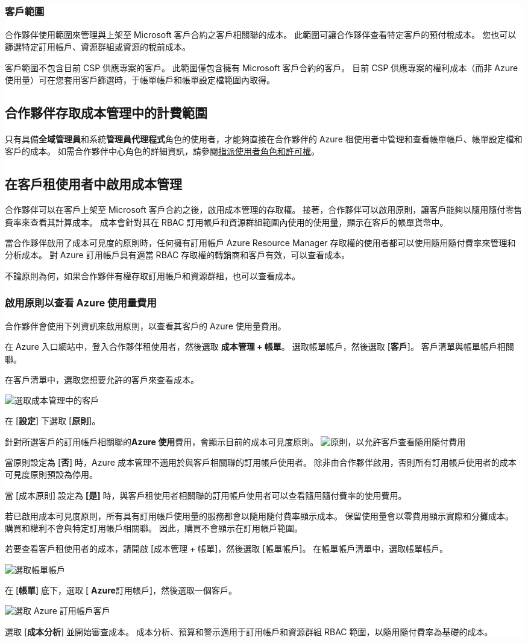 ### <a name="customer-scope"></a>客戶範圍

合作夥伴使用範圍來管理與上架至 Microsoft 客戶合約之客戶相關聯的成本。 此範圍可讓合作夥伴查看特定客戶的預付稅成本。 您也可以篩選特定訂用帳戶、資源群組或資源的稅前成本。

客戶範圍不包含目前 CSP 供應專案的客戶。 此範圍僅包含擁有 Microsoft 客戶合約的客戶。 目前 CSP 供應專案的權利成本（而非 Azure 使用量）可在您套用客戶篩選時，于帳單帳戶和帳單設定檔範圍內取得。

## <a name="partner-access-to-billing-scopes-in-cost-management"></a>合作夥伴存取成本管理中的計費範圍

只有具備**全域管理員**和系統**管理員代理程式**角色的使用者，才能夠直接在合作夥伴的 Azure 租使用者中管理和查看帳單帳戶、帳單設定檔和客戶的成本。 如需合作夥伴中心角色的詳細資訊，請參閱[指派使用者角色和許可權](/partner-center/permissions-overview)。

## <a name="enable-cost-management-in-the-customer-tenant"></a>在客戶租使用者中啟用成本管理

合作夥伴可以在客戶上架至 Microsoft 客戶合約之後，啟用成本管理的存取權。 接著，合作夥伴可以啟用原則，讓客戶能夠以隨用隨付零售費率來查看其計算成本。 成本會針對其在 RBAC 訂用帳戶和資源群組範圍內使用的使用量，顯示在客戶的帳單貨幣中。

當合作夥伴啟用了成本可見度的原則時，任何擁有訂用帳戶 Azure Resource Manager 存取權的使用者都可以使用隨用隨付費率來管理和分析成本。 對 Azure 訂用帳戶具有適當 RBAC 存取權的轉銷商和客戶有效，可以查看成本。

不論原則為何，如果合作夥伴有權存取訂用帳戶和資源群組，也可以查看成本。

### <a name="enable-the-policy-to-view-azure-usage-charges"></a>啟用原則以查看 Azure 使用量費用

合作夥伴會使用下列資訊來啟用原則，以查看其客戶的 Azure 使用量費用。

在 Azure 入口網站中，登入合作夥伴租使用者，然後選取 **成本管理 + 帳單**。 選取帳單帳戶，然後選取 [**客戶**]。 客戶清單與帳單帳戶相關聯。

在客戶清單中，選取您想要允許的客戶來查看成本。

![選取成本管理中的客戶](./media/get-started-partners/customer-list.png)

在 [**設定**] 下選取 [**原則**]。

針對所選客戶的訂用帳戶相關聯的**Azure 使用**費用，會顯示目前的成本可見度原則。
![原則，以允許客戶查看隨用隨付費用](./media/get-started-partners/cost-management-billing-policies.png)

當原則設定為 [**否**] 時，Azure 成本管理不適用於與客戶相關聯的訂用帳戶使用者。 除非由合作夥伴啟用，否則所有訂用帳戶使用者的成本可見度原則預設為停用。

當 [成本原則] 設定為 **[是]** 時，與客戶租使用者相關聯的訂用帳戶使用者可以查看隨用隨付費率的使用費用。

若已啟用成本可見度原則，所有具有訂用帳戶使用量的服務都會以隨用隨付費率顯示成本。 保留使用量會以零費用顯示實際和分攤成本。 購買和權利不會與特定訂用帳戶相關聯。 因此，購買不會顯示在訂用帳戶範圍。

若要查看客戶租使用者的成本，請開啟 [成本管理 + 帳單]，然後選取 [帳單帳戶]。 在帳單帳戶清單中，選取帳單帳戶。

![選取帳單帳戶](./media/get-started-partners/select-billing-account.png)

在 [**帳單**] 底下，選取 [ **Azure**訂用帳戶]，然後選取一個客戶。

![選取 Azure 訂用帳戶客戶](./media/get-started-partners/subscriptions-select-customer.png)

選取 [**成本分析**] 並開始審查成本。
成本分析、預算和警示適用于訂用帳戶和資源群組 RBAC 範圍，以隨用隨付費率為基礎的成本。
